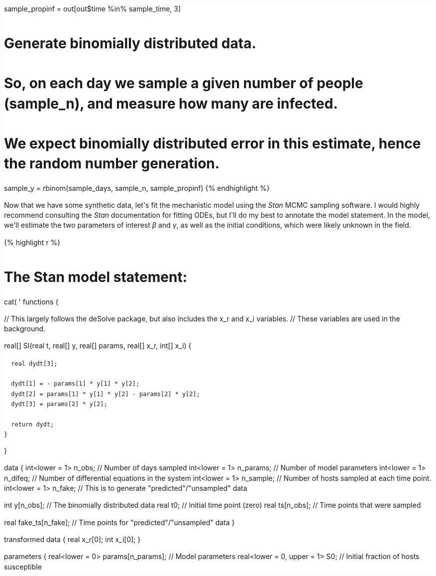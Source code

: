 sample_propinf = out[out$time %in% sample_time, 3]

# Generate binomially distributed data.
# So, on each day we sample a given number of people (sample_n), and measure how many are infected.
# We expect binomially distributed error in this estimate, hence the random number generation.
sample_y = rbinom(sample_days, sample_n, sample_propinf)
{% endhighlight %}

Now that we have some synthetic data, let's fit the mechanistic model using the *Stan* MCMC sampling software. I would highly recommend consulting the *Stan* documentation for fitting ODEs, but I'll do my best to annotate the model statement. In the model, we'll estimate the two parameters of interest $\beta$ and $\gamma$, as well as the initial conditions, which were likely unknown in the field.


{% highlight r %}
# The Stan model statement:
cat(
'
functions {
  
  // This largely follows the deSolve package, but also includes the x_r and x_i variables.
  // These variables are used in the background.
  
  real[] SI(real t,
            real[] y,
            real[] params,
            real[] x_r,
            int[] x_i) {
      
      real dydt[3];
      
      dydt[1] = - params[1] * y[1] * y[2];
      dydt[2] = params[1] * y[1] * y[2] - params[2] * y[2];
      dydt[3] = params[2] * y[2];
      
      return dydt;
    }
  
}

data {
  int<lower = 1> n_obs; // Number of days sampled
  int<lower = 1> n_params; // Number of model parameters
  int<lower = 1> n_difeq; // Number of differential equations in the system
  int<lower = 1> n_sample; // Number of hosts sampled at each time point.
  int<lower = 1> n_fake; // This is to generate "predicted"/"unsampled" data
  
  int y[n_obs]; // The binomially distributed data
  real t0; // Initial time point (zero)
  real ts[n_obs]; // Time points that were sampled
  
  real fake_ts[n_fake]; // Time points for "predicted"/"unsampled" data
}

transformed data {
  real x_r[0];
  int x_i[0];
}

parameters {
  real<lower = 0> params[n_params]; // Model parameters
  real<lower = 0, upper = 1> S0; // Initial fraction of hosts susceptible